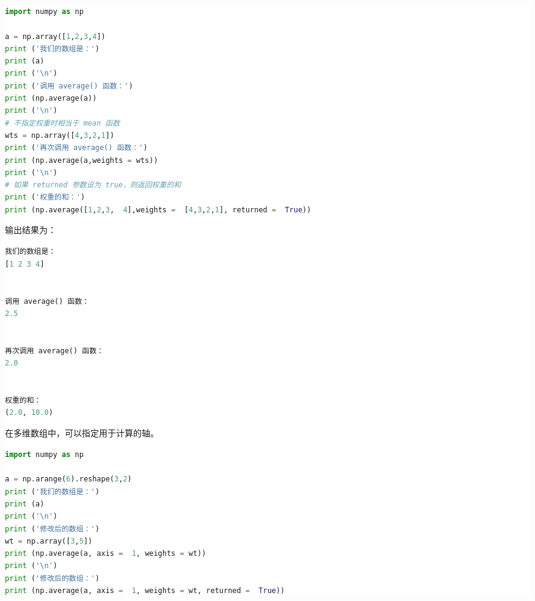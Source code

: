 ```python
import numpy as np 
 
a = np.array([1,2,3,4])  
print ('我们的数组是：')
print (a)
print ('\n')
print ('调用 average() 函数：')
print (np.average(a))
print ('\n')
# 不指定权重时相当于 mean 函数
wts = np.array([4,3,2,1])  
print ('再次调用 average() 函数：')
print (np.average(a,weights = wts))
print ('\n')
# 如果 returned 参数设为 true，则返回权重的和  
print ('权重的和：')
print (np.average([1,2,3,  4],weights =  [4,3,2,1], returned =  True))
```

输出结果为：

```python
我们的数组是：
[1 2 3 4]


调用 average() 函数：
2.5


再次调用 average() 函数：
2.0


权重的和：
(2.0, 10.0)
```

在多维数组中，可以指定用于计算的轴。

```python
import numpy as np 
 
a = np.arange(6).reshape(3,2)  
print ('我们的数组是：')
print (a)
print ('\n')
print ('修改后的数组：')
wt = np.array([3,5])  
print (np.average(a, axis =  1, weights = wt))
print ('\n')
print ('修改后的数组：')
print (np.average(a, axis =  1, weights = wt, returned =  True))
```
